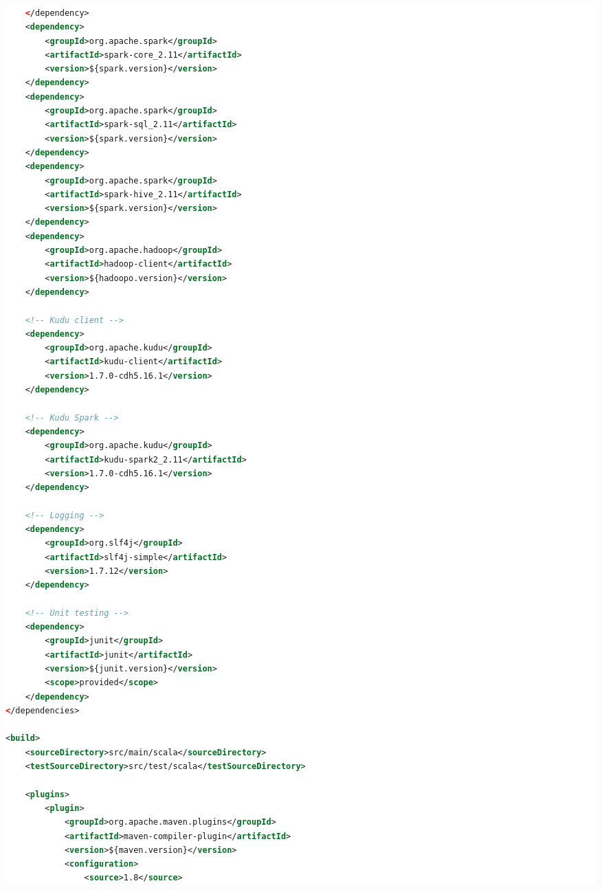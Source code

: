 ```xml
    </dependency>
    <dependency>
        <groupId>org.apache.spark</groupId>
        <artifactId>spark-core_2.11</artifactId>
        <version>${spark.version}</version>
    </dependency>
    <dependency>
        <groupId>org.apache.spark</groupId>
        <artifactId>spark-sql_2.11</artifactId>
        <version>${spark.version}</version>
    </dependency>
    <dependency>
        <groupId>org.apache.spark</groupId>
        <artifactId>spark-hive_2.11</artifactId>
        <version>${spark.version}</version>
    </dependency>
    <dependency>
        <groupId>org.apache.hadoop</groupId>
        <artifactId>hadoop-client</artifactId>
        <version>${hadoopo.version}</version>
    </dependency>

    <!-- Kudu client -->
    <dependency>
        <groupId>org.apache.kudu</groupId>
        <artifactId>kudu-client</artifactId>
        <version>1.7.0-cdh5.16.1</version>
    </dependency>

    <!-- Kudu Spark -->
    <dependency>
        <groupId>org.apache.kudu</groupId>
        <artifactId>kudu-spark2_2.11</artifactId>
        <version>1.7.0-cdh5.16.1</version>
    </dependency>

    <!-- Logging -->
    <dependency>
        <groupId>org.slf4j</groupId>
        <artifactId>slf4j-simple</artifactId>
        <version>1.7.12</version>
    </dependency>

    <!-- Unit testing -->
    <dependency>
        <groupId>junit</groupId>
        <artifactId>junit</artifactId>
        <version>${junit.version}</version>
        <scope>provided</scope>
    </dependency>
</dependencies>

<build>
    <sourceDirectory>src/main/scala</sourceDirectory>
    <testSourceDirectory>src/test/scala</testSourceDirectory>

    <plugins>
        <plugin>
            <groupId>org.apache.maven.plugins</groupId>
            <artifactId>maven-compiler-plugin</artifactId>
            <version>${maven.version}</version>
            <configuration>
                <source>1.8</source>
```